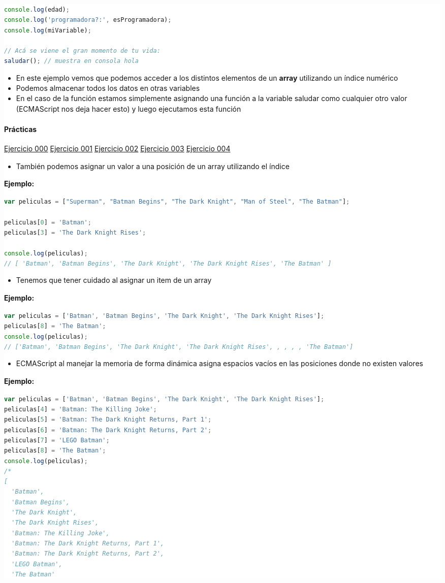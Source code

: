 ```js
console.log(edad);
console.log('programadora?:', esProgramadora);
console.log(miVariable);

// Acá se viene el gran momento de tu vida:
saludar(); // muestra en consola hola
```

* En este ejemplo vemos que podemos acceder a los distintos elementos de un **array** utilizando un índice numérico
* Podemos almacenar todos los datos en otras variables
* En el caso de la función estamos simplemente asignando una función a la variable saludar como cualquier otro valor (ECMAScript nos deja hacer esto) y luego ejecutamos esta función

#### Prácticas
[Ejercicio 000](./ejercicios/arr_000.md)
[Ejercicio 001](./ejercicios/arr_001.md)
[Ejercicio 002](./ejercicios/arr_002.md)
[Ejercicio 003](./ejercicios/arr_003.md)
[Ejercicio 004](./ejercicios/arr_004.md)

* También podemos asignar un valor a una posición de un array utilizando el índice

**Ejemplo:**
```js
var peliculas = ["Superman", "Batman Begins", "The Dark Knight", "Man of Steel", "The Batman"];

peliculas[0] = 'Batman';
peliculas[3] = 'The Dark Knight Rises';

console.log(peliculas);
// [ 'Batman', 'Batman Begins', 'The Dark Knight', 'The Dark Knight Rises', 'The Batman' ]
```

* Tenemos que tener cuidado al asignar un item de un array

**Ejemplo:**
```js
var peliculas = ['Batman', 'Batman Begins', 'The Dark Knight', 'The Dark Knight Rises'];
peliculas[8] = 'The Batman';
console.log(peliculas);
// ['Batman', 'Batman Begins', 'The Dark Knight', 'The Dark Knight Rises', , , , , 'The Batman']
```

* ECMAScript al manejar la memoria de forma dinámica asigna espacios vacíos en las posiciones donde no existen valores

**Ejemplo:**
```js
var peliculas = ['Batman', 'Batman Begins', 'The Dark Knight', 'The Dark Knight Rises'];
peliculas[4] = 'Batman: The Killing Joke';
peliculas[5] = 'Batman: The Dark Knight Returns, Part 1';
peliculas[6] = 'Batman: The Dark Knight Returns, Part 2';
peliculas[7] = 'LEGO Batman';
peliculas[8] = 'The Batman';
console.log(peliculas);
/*
[
  'Batman',
  'Batman Begins',
  'The Dark Knight',
  'The Dark Knight Rises',
  'Batman: The Killing Joke',
  'Batman: The Dark Knight Returns, Part 1',
  'Batman: The Dark Knight Returns, Part 2',
  'LEGO Batman',
  'The Batman'
```